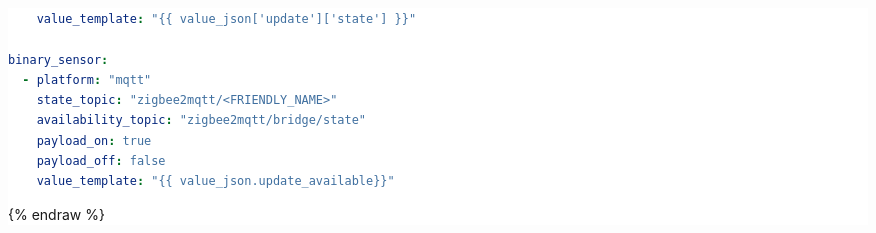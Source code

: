 ```yaml
    value_template: "{{ value_json['update']['state'] }}"

binary_sensor:
  - platform: "mqtt"
    state_topic: "zigbee2mqtt/<FRIENDLY_NAME>"
    availability_topic: "zigbee2mqtt/bridge/state"
    payload_on: true
    payload_off: false
    value_template: "{{ value_json.update_available}}"
```
{% endraw %}


